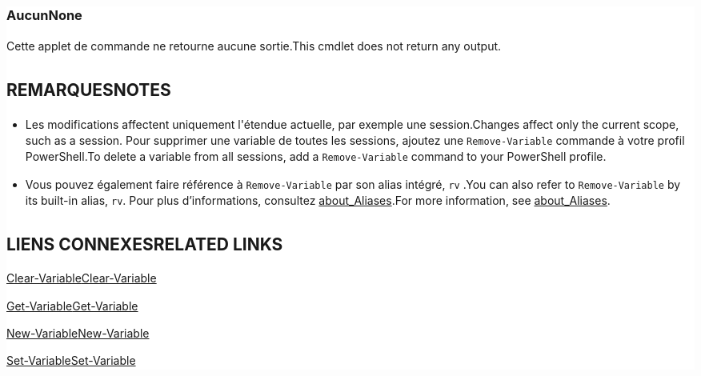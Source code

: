 ### <span data-ttu-id="d9cec-152">Aucun</span><span class="sxs-lookup"><span data-stu-id="d9cec-152">None</span></span>

<span data-ttu-id="d9cec-153">Cette applet de commande ne retourne aucune sortie.</span><span class="sxs-lookup"><span data-stu-id="d9cec-153">This cmdlet does not return any output.</span></span>

## <span data-ttu-id="d9cec-154">REMARQUES</span><span class="sxs-lookup"><span data-stu-id="d9cec-154">NOTES</span></span>

- <span data-ttu-id="d9cec-155">Les modifications affectent uniquement l'étendue actuelle, par exemple une session.</span><span class="sxs-lookup"><span data-stu-id="d9cec-155">Changes affect only the current scope, such as a session.</span></span> <span data-ttu-id="d9cec-156">Pour supprimer une variable de toutes les sessions, ajoutez une `Remove-Variable` commande à votre profil PowerShell.</span><span class="sxs-lookup"><span data-stu-id="d9cec-156">To delete a variable from all sessions, add a `Remove-Variable` command to your PowerShell profile.</span></span>

- <span data-ttu-id="d9cec-157">Vous pouvez également faire référence à `Remove-Variable` par son alias intégré, `rv` .</span><span class="sxs-lookup"><span data-stu-id="d9cec-157">You can also refer to `Remove-Variable` by its built-in alias, `rv`.</span></span> <span data-ttu-id="d9cec-158">Pour plus d’informations, consultez [about_Aliases](../Microsoft.PowerShell.Core/About/about_Aliases.md).</span><span class="sxs-lookup"><span data-stu-id="d9cec-158">For more information, see [about_Aliases](../Microsoft.PowerShell.Core/About/about_Aliases.md).</span></span>

## <span data-ttu-id="d9cec-159">LIENS CONNEXES</span><span class="sxs-lookup"><span data-stu-id="d9cec-159">RELATED LINKS</span></span>

[<span data-ttu-id="d9cec-160">Clear-Variable</span><span class="sxs-lookup"><span data-stu-id="d9cec-160">Clear-Variable</span></span>](Clear-Variable.md)

[<span data-ttu-id="d9cec-161">Get-Variable</span><span class="sxs-lookup"><span data-stu-id="d9cec-161">Get-Variable</span></span>](Get-Variable.md)

[<span data-ttu-id="d9cec-162">New-Variable</span><span class="sxs-lookup"><span data-stu-id="d9cec-162">New-Variable</span></span>](New-Variable.md)

[<span data-ttu-id="d9cec-163">Set-Variable</span><span class="sxs-lookup"><span data-stu-id="d9cec-163">Set-Variable</span></span>](Set-Variable.md)
